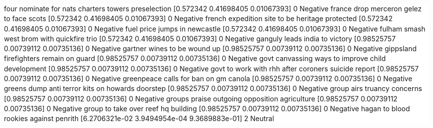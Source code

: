 four nominate for nats charters towers preselection
[0.572342   0.41698405 0.01067393]
0
Negative
france drop merceron gelez to face scots
[0.572342   0.41698405 0.01067393]
0
Negative
french expedition site to be heritage protected
[0.572342   0.41698405 0.01067393]
0
Negative
fuel price jumps in newcastle
[0.572342   0.41698405 0.01067393]
0
Negative
fulham smash west brom with quickfire trio
[0.572342   0.41698405 0.01067393]
0
Negative
ganguly leads india to victory
[0.98525757 0.00739112 0.00735136]
0
Negative
gartner wines to be wound up
[0.98525757 0.00739112 0.00735136]
0
Negative
gippsland firefighters remain on guard
[0.98525757 0.00739112 0.00735136]
0
Negative
govt canvassing ways to improve child development
[0.98525757 0.00739112 0.00735136]
0
Negative
govt to work with rhh after coroners suicide report
[0.98525757 0.00739112 0.00735136]
0
Negative
greenpeace calls for ban on gm canola
[0.98525757 0.00739112 0.00735136]
0
Negative
greens dump anti terror kits on howards doorstep
[0.98525757 0.00739112 0.00735136]
0
Negative
group airs truancy concerns
[0.98525757 0.00739112 0.00735136]
0
Negative
groups praise outgoing opposition agriculture
[0.98525757 0.00739112 0.00735136]
0
Negative
group to take over reef hq building
[0.98525757 0.00739112 0.00735136]
0
Negative
hagan to blood rookies against penrith
[6.2706321e-02 3.9494954e-04 9.3689883e-01]
2
Neutral